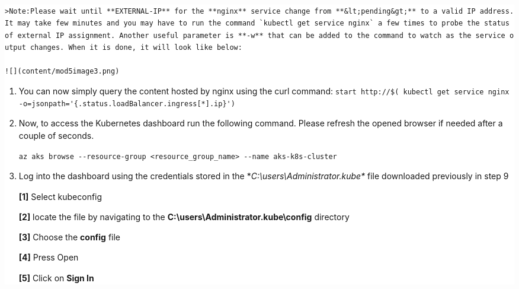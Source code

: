     >Note:Please wait until **EXTERNAL-IP** for the **nginx** service change from **&lt;pending&gt;** to a valid IP address. It may take few minutes and you may have to run the command `kubectl get service nginx` a few times to probe the status of external IP assignment. Another useful parameter is **-w** that can be added to the command to watch as the service output changes. When it is done, it will look like below:

    ![](content/mod5image3.png)


1. You can now simply query the content hosted by nginx using the curl command: `start http://$( kubectl get service nginx -o=jsonpath='{.status.loadBalancer.ingress[*].ip}')`

1. Now, to access the Kubernetes dashboard run the following command. Please refresh the opened browser if needed after a couple of seconds.

    `az aks browse --resource-group <resource_group_name> --name aks-k8s-cluster`

1. Log into the dashboard using the credentials stored in the **C:\users\Administrator\.kube\** file downloaded previously in step 9
    
    **[1]** Select kubeconfig

    **[2]** locate the file by navigating to the **C:\users\Administrator\.kube\config** directory

    **[3]** Choose the **config** file  
    
    **[4]** Press Open

    **[5]** Click on **Sign In** 

    